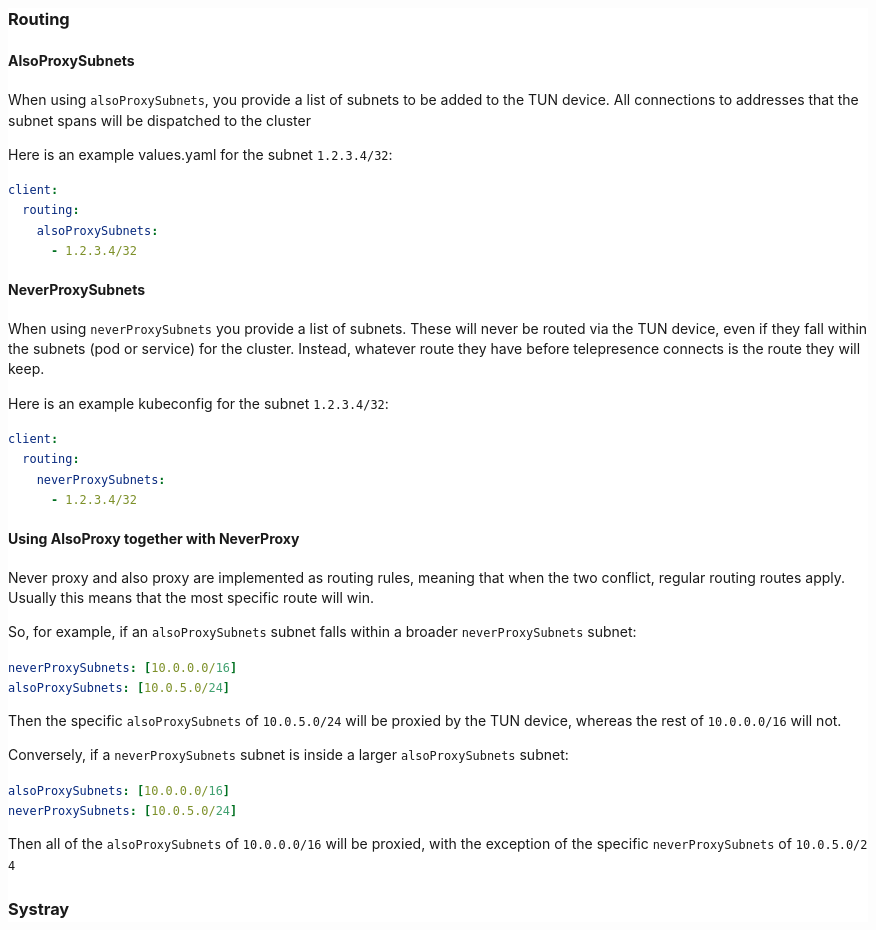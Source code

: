 ### Routing

#### AlsoProxySubnets

When using `alsoProxySubnets`, you provide a list of subnets to be added to the TUN device. All connections to addresses that the subnet spans will be dispatched to the cluster

Here is an example values.yaml for the subnet `1.2.3.4/32`:

```yaml
client:
  routing:
    alsoProxySubnets:
      - 1.2.3.4/32
```

#### NeverProxySubnets

When using `neverProxySubnets` you provide a list of subnets. These will never be routed via the TUN device, even if they fall within the subnets (pod or service) for the cluster. Instead, whatever route they have before telepresence connects is the route they will keep.

Here is an example kubeconfig for the subnet `1.2.3.4/32`:

```yaml
client:
  routing:
    neverProxySubnets:
      - 1.2.3.4/32
```

#### Using AlsoProxy together with NeverProxy

Never proxy and also proxy are implemented as routing rules, meaning that when the two conflict, regular routing routes apply. Usually this means that the most specific route will win.

So, for example, if an `alsoProxySubnets` subnet falls within a broader `neverProxySubnets` subnet:

```yaml
neverProxySubnets: [10.0.0.0/16]
alsoProxySubnets: [10.0.5.0/24]
```

Then the specific `alsoProxySubnets` of `10.0.5.0/24` will be proxied by the TUN device, whereas the rest of `10.0.0.0/16` will not.

Conversely, if a `neverProxySubnets` subnet is inside a larger `alsoProxySubnets` subnet:

```yaml
alsoProxySubnets: [10.0.0.0/16]
neverProxySubnets: [10.0.5.0/24]
```

Then all of the `alsoProxySubnets` of `10.0.0.0/16` will be proxied, with the exception of the specific `neverProxySubnets` of `10.0.5.0/24`

### Systray
